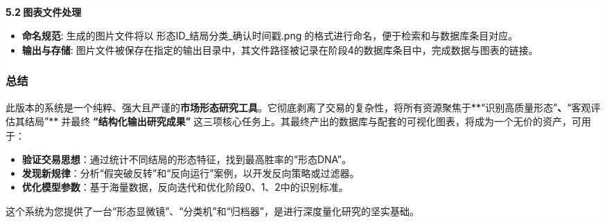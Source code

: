 **5.2 图表文件处理**

- **命名规范**: 生成的图片文件将以 形态ID_结局分类_确认时间戳.png 的格式进行命名，便于检索和与数据库条目对应。
- **输出与存储**: 图片文件被保存在指定的输出目录中，其文件路径被记录在阶段4的数据库条目中，完成数据与图表的链接。

### **总结**

此版本的系统是一个纯粹、强大且严谨的**市场形态研究工具**。它彻底剥离了交易的复杂性，将所有资源聚焦于**“识别高质量形态”**、**“客观评估其结局”** 并最终 **“结构化输出研究成果”** 这三项核心任务上。其最终产出的数据库与配套的可视化图表，将成为一个无价的资产，可用于：

- **验证交易思想**：通过统计不同结局的形态特征，找到最高胜率的“形态DNA”。
- **发现新规律**：分析“假突破反转”和“反向运行”案例，以开发反向策略或过滤器。
- **优化模型参数**：基于海量数据，反向迭代和优化阶段0、1、2中的识别标准。

这个系统为您提供了一台“形态显微镜”、“分类机”和“归档器”，是进行深度量化研究的坚实基础。